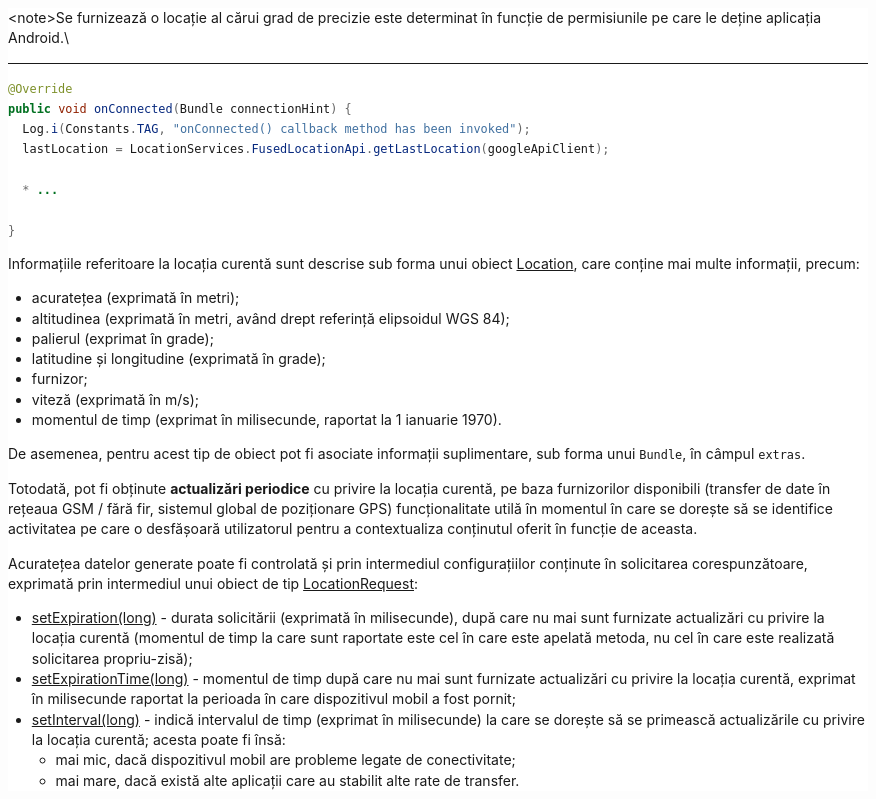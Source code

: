 \<note>Se furnizează o locație al cărui grad de precizie este determinat
în funcție de permisiunile pe care le deține aplicația Android.\

---

``` java
@Override
public void onConnected(Bundle connectionHint) {
  Log.i(Constants.TAG, "onConnected() callback method has been invoked");
  lastLocation = LocationServices.FusedLocationApi.getLastLocation(googleApiClient);
  
  * ...

}
```

Informațiile referitoare la locația curentă sunt descrise sub forma unui
obiect
[Location](http:*developer.android.com/reference/android/location/Location.html),
care conține mai multe informații, precum:

-   acuratețea (exprimată în metri);
-   altitudinea (exprimată în metri, având drept referință elipsoidul
    WGS 84);
-   palierul (exprimat în grade);
-   latitudine și longitudine (exprimată în grade);
-   furnizor;
-   viteză (exprimată în m/s);
-   momentul de timp (exprimat în milisecunde, raportat la 1 ianuarie
    1970).

De asemenea, pentru acest tip de obiect pot fi asociate informații
suplimentare, sub forma unui `Bundle`, în câmpul `extras`.

Totodată, pot fi obținute **actualizări periodice** cu privire la
locația curentă, pe baza furnizorilor disponibili (transfer de date în
rețeaua GSM / fără fir, sistemul global de poziționare GPS)
funcționalitate utilă în momentul în care se dorește să se identifice
activitatea pe care o desfășoară utilizatorul pentru a contextualiza
conținutul oferit în funcție de aceasta.

Acuratețea datelor generate poate fi controlată și prin intermediul
configurațiilor conținute în solicitarea corespunzătoare, exprimată prin
intermediul unui obiect de tip
[LocationRequest](http:*developer.android.com/reference/com/google/android/gms/location/LocationRequest.html):

-   [setExpiration(long)](http:*developer.android.com/reference/com/google/android/gms/location/LocationRequest.html#setExpirationDuration%28long%29) -
    durata solicitării (exprimată în milisecunde), după care nu mai sunt
    furnizate actualizări cu privire la locația curentă (momentul de
    timp la care sunt raportate este cel în care este apelată metoda, nu
    cel în care este realizată solicitarea propriu-zisă);
-   [setExpirationTime(long)](http:*developer.android.com/reference/com/google/android/gms/location/LocationRequest.html#setExpirationTime%28long%29) -
    momentul de timp după care nu mai sunt furnizate actualizări cu
    privire la locația curentă, exprimat în milisecunde raportat la
    perioada în care dispozitivul mobil a fost pornit;
-   [setInterval(long)](http:*developer.android.com/reference/com/google/android/gms/location/LocationRequest.html#setInterval%28long%29) -
    indică intervalul de timp (exprimat în milisecunde) la care se
    dorește să se primească actualizările cu privire la locația curentă;
    acesta poate fi însă:
    -   mai mic, dacă dispozitivul mobil are probleme legate de
        conectivitate;
    -   mai mare, dacă există alte aplicații care au stabilit alte rate
        de transfer.
